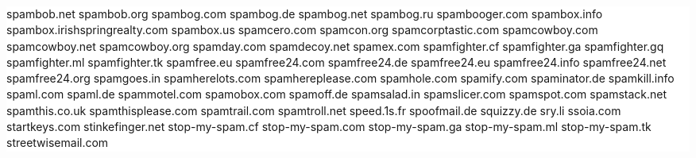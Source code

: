 spambob.net
spambob.org
spambog.com
spambog.de
spambog.net
spambog.ru
spambooger.com
spambox.info
spambox.irishspringrealty.com
spambox.us
spamcero.com
spamcon.org
spamcorptastic.com
spamcowboy.com
spamcowboy.net
spamcowboy.org
spamday.com
spamdecoy.net
spamex.com
spamfighter.cf
spamfighter.ga
spamfighter.gq
spamfighter.ml
spamfighter.tk
spamfree.eu
spamfree24.com
spamfree24.de
spamfree24.eu
spamfree24.info
spamfree24.net
spamfree24.org
spamgoes.in
spamherelots.com
spamhereplease.com
spamhole.com
spamify.com
spaminator.de
spamkill.info
spaml.com
spaml.de
spammotel.com
spamobox.com
spamoff.de
spamsalad.in
spamslicer.com
spamspot.com
spamstack.net
spamthis.co.uk
spamthisplease.com
spamtrail.com
spamtroll.net
speed.1s.fr
spoofmail.de
squizzy.de
sry.li
ssoia.com
startkeys.com
stinkefinger.net
stop-my-spam.cf
stop-my-spam.com
stop-my-spam.ga
stop-my-spam.ml
stop-my-spam.tk
streetwisemail.com